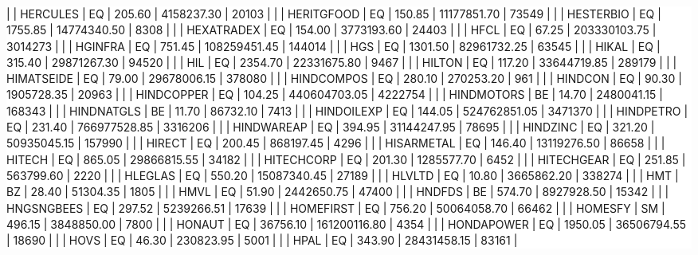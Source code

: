 |  | HERCULES | EQ | 205.60 | 4158237.30 | 20103 |
|  | HERITGFOOD | EQ | 150.85 | 11177851.70 | 73549 |
|  | HESTERBIO | EQ | 1755.85 | 14774340.50 | 8308 |
|  | HEXATRADEX | EQ | 154.00 | 3773193.60 | 24403 |
|  | HFCL | EQ | 67.25 | 203330103.75 | 3014273 |
|  | HGINFRA | EQ | 751.45 | 108259451.45 | 144014 |
|  | HGS | EQ | 1301.50 | 82961732.25 | 63545 |
|  | HIKAL | EQ | 315.40 | 29871267.30 | 94520 |
|  | HIL | EQ | 2354.70 | 22331675.80 | 9467 |
|  | HILTON | EQ | 117.20 | 33644719.85 | 289179 |
|  | HIMATSEIDE | EQ | 79.00 | 29678006.15 | 378080 |
|  | HINDCOMPOS | EQ | 280.10 | 270253.20 | 961 |
|  | HINDCON | EQ | 90.30 | 1905728.35 | 20963 |
|  | HINDCOPPER | EQ | 104.25 | 440604703.05 | 4222754 |
|  | HINDMOTORS | BE | 14.70 | 2480041.15 | 168343 |
|  | HINDNATGLS | BE | 11.70 | 86732.10 | 7413 |
|  | HINDOILEXP | EQ | 144.05 | 524762851.05 | 3471370 |
|  | HINDPETRO | EQ | 231.40 | 766977528.85 | 3316206 |
|  | HINDWAREAP | EQ | 394.95 | 31144247.95 | 78695 |
|  | HINDZINC | EQ | 321.20 | 50935045.15 | 157990 |
|  | HIRECT | EQ | 200.45 | 868197.45 | 4296 |
|  | HISARMETAL | EQ | 146.40 | 13119276.50 | 86658 |
|  | HITECH | EQ | 865.05 | 29866815.55 | 34182 |
|  | HITECHCORP | EQ | 201.30 | 1285577.70 | 6452 |
|  | HITECHGEAR | EQ | 251.85 | 563799.60 | 2220 |
|  | HLEGLAS | EQ | 550.20 | 15087340.45 | 27189 |
|  | HLVLTD | EQ | 10.80 | 3665862.20 | 338274 |
|  | HMT | BZ | 28.40 | 51304.35 | 1805 |
|  | HMVL | EQ | 51.90 | 2442650.75 | 47400 |
|  | HNDFDS | BE | 574.70 | 8927928.50 | 15342 |
|  | HNGSNGBEES | EQ | 297.52 | 5239266.51 | 17639 |
|  | HOMEFIRST | EQ | 756.20 | 50064058.70 | 66462 |
|  | HOMESFY | SM | 496.15 | 3848850.00 | 7800 |
|  | HONAUT | EQ | 36756.10 | 161200116.80 | 4354 |
|  | HONDAPOWER | EQ | 1950.05 | 36506794.55 | 18690 |
|  | HOVS | EQ | 46.30 | 230823.95 | 5001 |
|  | HPAL | EQ | 343.90 | 28431458.15 | 83161 |